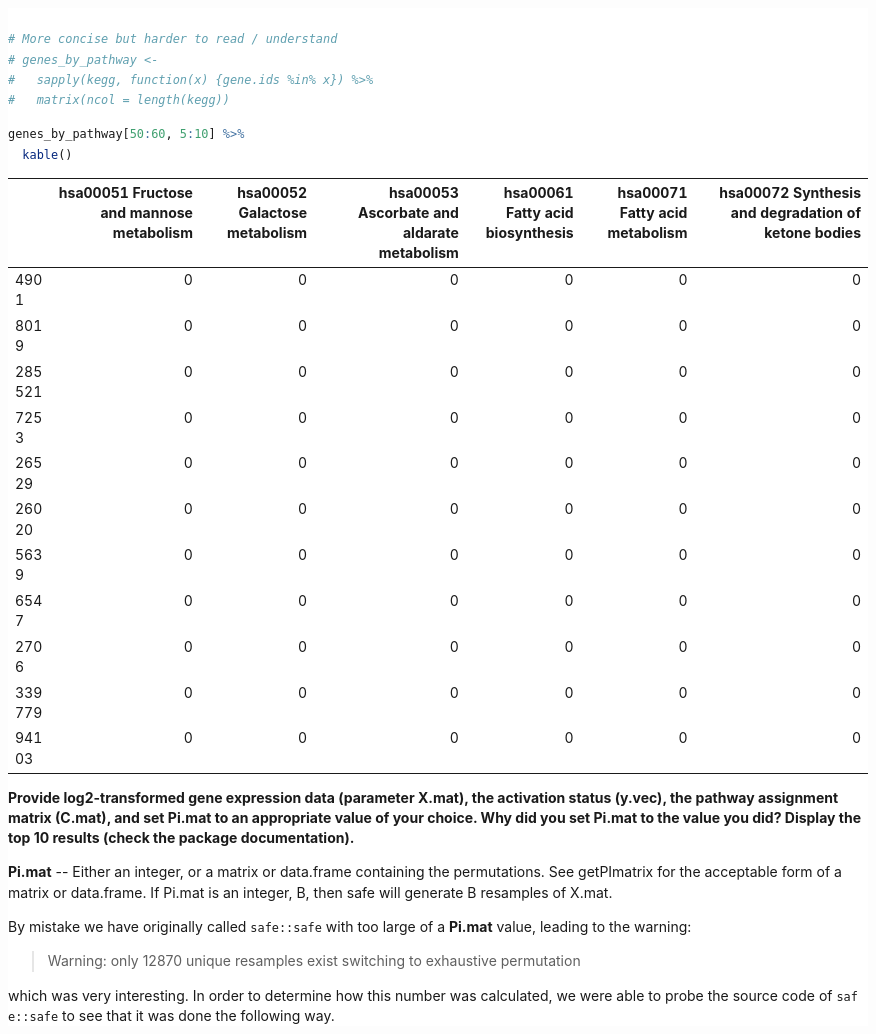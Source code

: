 ```r

# More concise but harder to read / understand
# genes_by_pathway <-
#   sapply(kegg, function(x) {gene.ids %in% x}) %>%
#   matrix(ncol = length(kegg))
```


```r
genes_by_pathway[50:60, 5:10] %>% 
  kable()
```



|       | hsa00051 Fructose and mannose metabolism| hsa00052 Galactose metabolism| hsa00053 Ascorbate and aldarate metabolism| hsa00061 Fatty acid biosynthesis| hsa00071 Fatty acid metabolism| hsa00072 Synthesis and degradation of ketone bodies|
|:------|----------------------------------------:|-----------------------------:|------------------------------------------:|--------------------------------:|------------------------------:|---------------------------------------------------:|
|4901   |                                        0|                             0|                                          0|                                0|                              0|                                                   0|
|8019   |                                        0|                             0|                                          0|                                0|                              0|                                                   0|
|285521 |                                        0|                             0|                                          0|                                0|                              0|                                                   0|
|7253   |                                        0|                             0|                                          0|                                0|                              0|                                                   0|
|26529  |                                        0|                             0|                                          0|                                0|                              0|                                                   0|
|26020  |                                        0|                             0|                                          0|                                0|                              0|                                                   0|
|5639   |                                        0|                             0|                                          0|                                0|                              0|                                                   0|
|6547   |                                        0|                             0|                                          0|                                0|                              0|                                                   0|
|2706   |                                        0|                             0|                                          0|                                0|                              0|                                                   0|
|339779 |                                        0|                             0|                                          0|                                0|                              0|                                                   0|
|94103  |                                        0|                             0|                                          0|                                0|                              0|                                                   0|

**Provide log2-transformed gene expression data (parameter X.mat), the activation status (y.vec), the pathway assignment matrix (C.mat), and set Pi.mat to an appropriate value of your choice. Why did you set Pi.mat to the value you did? Display the top 10 results (check the package documentation).**

**Pi.mat** -- Either an integer, or a matrix or data.frame containing the permutations. See getPImatrix for the acceptable form of a matrix or data.frame. If Pi.mat is an integer, B, then safe will generate B resamples of X.mat.

By mistake we have originally called `safe::safe` with too large of a 
**Pi.mat** value, leading to the warning: 

>  Warning: only 12870 unique resamples exist
          switching to exhaustive permutation
          
which was very interesting. In order to determine how this number was 
calculated, we were able to probe the source code of `safe::safe` to 
see that it was done the following way.
